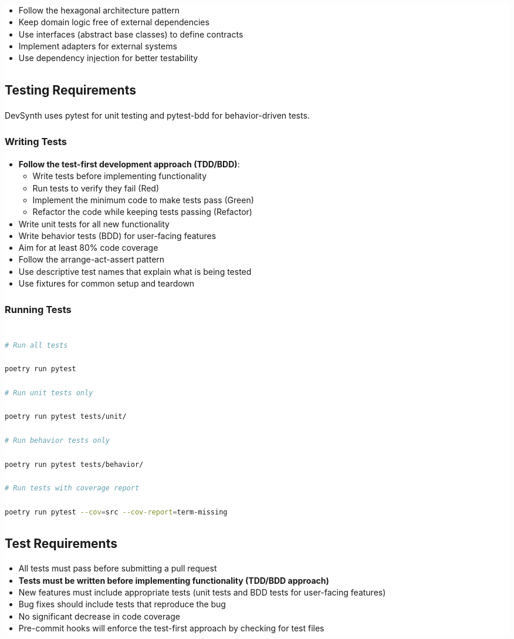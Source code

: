 - Follow the hexagonal architecture pattern
- Keep domain logic free of external dependencies
- Use interfaces (abstract base classes) to define contracts
- Implement adapters for external systems
- Use dependency injection for better testability


## Testing Requirements

DevSynth uses pytest for unit testing and pytest-bdd for behavior-driven tests.

### Writing Tests

- **Follow the test-first development approach (TDD/BDD)**:
  - Write tests before implementing functionality
  - Run tests to verify they fail (Red)
  - Implement the minimum code to make tests pass (Green)
  - Refactor the code while keeping tests passing (Refactor)
- Write unit tests for all new functionality
- Write behavior tests (BDD) for user-facing features
- Aim for at least 80% code coverage
- Follow the arrange-act-assert pattern
- Use descriptive test names that explain what is being tested
- Use fixtures for common setup and teardown


### Running Tests

```bash

# Run all tests

poetry run pytest

# Run unit tests only

poetry run pytest tests/unit/

# Run behavior tests only

poetry run pytest tests/behavior/

# Run tests with coverage report

poetry run pytest --cov=src --cov-report=term-missing
```

## Test Requirements

- All tests must pass before submitting a pull request
- **Tests must be written before implementing functionality (TDD/BDD approach)**
- New features must include appropriate tests (unit tests and BDD tests for user-facing features)
- Bug fixes should include tests that reproduce the bug
- No significant decrease in code coverage
- Pre-commit hooks will enforce the test-first approach by checking for test files

